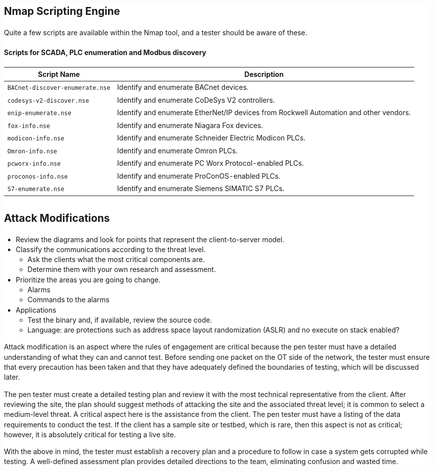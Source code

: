 

## Nmap Scripting Engine  
Quite a few scripts are available within the Nmap tool, and a tester should be aware of these.

#### Scripts for SCADA, PLC enumeration and Modbus discovery

| Script Name                      | Description                                                                                  |
|----------------------------------|----------------------------------------------------------------------------------------------|
| `BACnet-discover-enumerate.nse`  | Identify and enumerate BACnet devices.                                                       |
| `codesys-v2-discover.nse`        | Identify and enumerate CoDeSys V2 controllers.                                               |
| `enip-enumerate.nse`             | Identify and enumerate EtherNet/IP devices from Rockwell Automation and other vendors.       |
| `fox-info.nse`                   | Identify and enumerate Niagara Fox devices.                                                  |
| `modicon-info.nse`               | Identify and enumerate Schneider Electric Modicon PLCs.                                      |
| `Omron-info.nse`                 | Identify and enumerate Omron PLCs.                                                           |
| `pcworx-info.nse`                | Identify and enumerate PC Worx Protocol-enabled PLCs.                                        |
| `proconos-info.nse`              | Identify and enumerate ProConOS-enabled PLCs.                                                |
| `S7-enumerate.nse`               | Identify and enumerate Siemens SIMATIC S7 PLCs.                                              |

## Attack Modifications  
- Review the diagrams and look for points that represent the client-to-server model.
- Classify the communications according to the threat level.
  - Ask the clients what the most critical components are.
  - Determine them with your own research and assessment.
- Prioritize the areas you are going to change.
  - Alarms
  - Commands to the alarms
- Applications
  - Test the binary and, if available, review the source code.
  - Language: are protections such as address space layout randomization (ASLR) and no execute on stack enabled?

Attack modification is an aspect where the rules of engagement are critical because the pen tester must have a detailed understanding of what they can and cannot test. Before sending one packet on the OT side of the network, the tester must ensure that every precaution has been taken and that they have adequately defined the boundaries of testing, which will be discussed later.

The pen tester must create a detailed testing plan and review it with the most technical representative from the client. After reviewing the site, the plan should suggest methods of attacking the site and the associated threat level; it is common to select a medium-level threat. A critical aspect here is the assistance from the client. The pen tester must have a listing of the data requirements to conduct the test. If the client has a sample site or testbed, which is rare, then this aspect is not as critical; however, it is absolutely critical for testing a live site.

With the above in mind, the tester must establish a recovery plan and a procedure to follow in case a system gets corrupted while testing. A well-defined assessment plan provides detailed directions to the team, eliminating confusion and wasted time.
